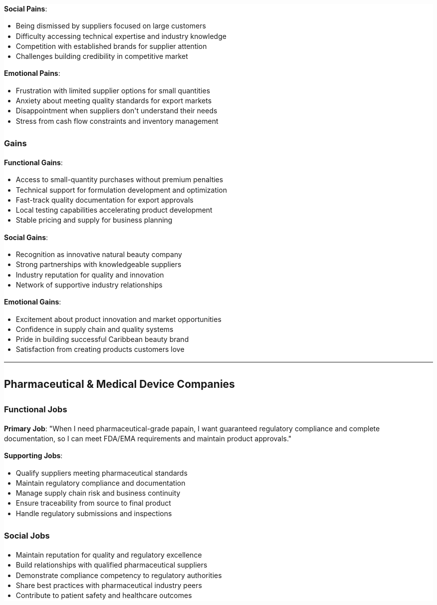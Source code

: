 **Social Pains**:
- Being dismissed by suppliers focused on large customers
- Difficulty accessing technical expertise and industry knowledge
- Competition with established brands for supplier attention
- Challenges building credibility in competitive market

**Emotional Pains**:
- Frustration with limited supplier options for small quantities
- Anxiety about meeting quality standards for export markets
- Disappointment when suppliers don't understand their needs
- Stress from cash flow constraints and inventory management

### Gains
**Functional Gains**:
- Access to small-quantity purchases without premium penalties
- Technical support for formulation development and optimization
- Fast-track quality documentation for export approvals
- Local testing capabilities accelerating product development
- Stable pricing and supply for business planning

**Social Gains**:
- Recognition as innovative natural beauty company
- Strong partnerships with knowledgeable suppliers
- Industry reputation for quality and innovation
- Network of supportive industry relationships

**Emotional Gains**:
- Excitement about product innovation and market opportunities
- Confidence in supply chain and quality systems
- Pride in building successful Caribbean beauty brand
- Satisfaction from creating products customers love

---

## Pharmaceutical & Medical Device Companies

### Functional Jobs
**Primary Job**: "When I need pharmaceutical-grade papain, I want guaranteed regulatory compliance and complete documentation, so I can meet FDA/EMA requirements and maintain product approvals."

**Supporting Jobs**:
- Qualify suppliers meeting pharmaceutical standards
- Maintain regulatory compliance and documentation
- Manage supply chain risk and business continuity
- Ensure traceability from source to final product
- Handle regulatory submissions and inspections

### Social Jobs
- Maintain reputation for quality and regulatory excellence
- Build relationships with qualified pharmaceutical suppliers
- Demonstrate compliance competency to regulatory authorities
- Share best practices with pharmaceutical industry peers
- Contribute to patient safety and healthcare outcomes
